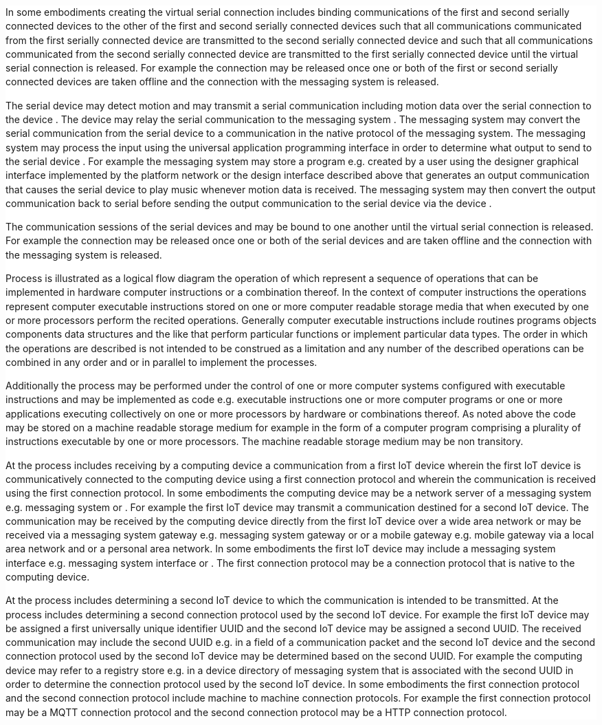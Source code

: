In some embodiments creating the virtual serial connection includes binding communications of the first and second serially connected devices to the other of the first and second serially connected devices such that all communications communicated from the first serially connected device are transmitted to the second serially connected device and such that all communications communicated from the second serially connected device are transmitted to the first serially connected device until the virtual serial connection is released. For example the connection may be released once one or both of the first or second serially connected devices are taken offline and the connection with the messaging system is released.

The serial device may detect motion and may transmit a serial communication including motion data over the serial connection to the device . The device may relay the serial communication to the messaging system . The messaging system may convert the serial communication from the serial device to a communication in the native protocol of the messaging system. The messaging system may process the input using the universal application programming interface in order to determine what output to send to the serial device . For example the messaging system may store a program e.g. created by a user using the designer graphical interface implemented by the platform network or the design interface described above that generates an output communication that causes the serial device to play music whenever motion data is received. The messaging system may then convert the output communication back to serial before sending the output communication to the serial device via the device .

The communication sessions of the serial devices and may be bound to one another until the virtual serial connection is released. For example the connection may be released once one or both of the serial devices and are taken offline and the connection with the messaging system is released.

Process is illustrated as a logical flow diagram the operation of which represent a sequence of operations that can be implemented in hardware computer instructions or a combination thereof. In the context of computer instructions the operations represent computer executable instructions stored on one or more computer readable storage media that when executed by one or more processors perform the recited operations. Generally computer executable instructions include routines programs objects components data structures and the like that perform particular functions or implement particular data types. The order in which the operations are described is not intended to be construed as a limitation and any number of the described operations can be combined in any order and or in parallel to implement the processes.

Additionally the process may be performed under the control of one or more computer systems configured with executable instructions and may be implemented as code e.g. executable instructions one or more computer programs or one or more applications executing collectively on one or more processors by hardware or combinations thereof. As noted above the code may be stored on a machine readable storage medium for example in the form of a computer program comprising a plurality of instructions executable by one or more processors. The machine readable storage medium may be non transitory.

At the process includes receiving by a computing device a communication from a first IoT device wherein the first IoT device is communicatively connected to the computing device using a first connection protocol and wherein the communication is received using the first connection protocol. In some embodiments the computing device may be a network server of a messaging system e.g. messaging system or . For example the first IoT device may transmit a communication destined for a second IoT device. The communication may be received by the computing device directly from the first IoT device over a wide area network or may be received via a messaging system gateway e.g. messaging system gateway or or a mobile gateway e.g. mobile gateway via a local area network and or a personal area network. In some embodiments the first IoT device may include a messaging system interface e.g. messaging system interface or . The first connection protocol may be a connection protocol that is native to the computing device.

At the process includes determining a second IoT device to which the communication is intended to be transmitted. At the process includes determining a second connection protocol used by the second IoT device. For example the first IoT device may be assigned a first universally unique identifier UUID and the second IoT device may be assigned a second UUID. The received communication may include the second UUID e.g. in a field of a communication packet and the second IoT device and the second connection protocol used by the second IoT device may be determined based on the second UUID. For example the computing device may refer to a registry store e.g. in a device directory of messaging system that is associated with the second UUID in order to determine the connection protocol used by the second IoT device. In some embodiments the first connection protocol and the second connection protocol include machine to machine connection protocols. For example the first connection protocol may be a MQTT connection protocol and the second connection protocol may be a HTTP connection protocol.
